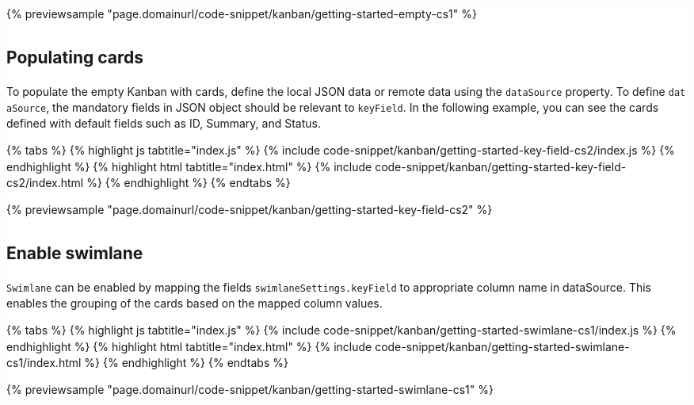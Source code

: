 {% previewsample "page.domainurl/code-snippet/kanban/getting-started-empty-cs1" %}

## Populating cards

To populate the empty Kanban with cards, define the local JSON data or remote data using the `dataSource` property. To define `dataSource`, the mandatory fields in JSON object should be relevant to `keyField`. In the following example, you can see the cards defined with default fields such as ID, Summary, and Status.

{% tabs %}
{% highlight js tabtitle="index.js" %}
{% include code-snippet/kanban/getting-started-key-field-cs2/index.js %}
{% endhighlight %}
{% highlight html tabtitle="index.html" %}
{% include code-snippet/kanban/getting-started-key-field-cs2/index.html %}
{% endhighlight %}
{% endtabs %}
        
{% previewsample "page.domainurl/code-snippet/kanban/getting-started-key-field-cs2" %}

## Enable swimlane

`Swimlane` can be enabled by mapping the fields `swimlaneSettings.keyField` to appropriate column name in dataSource. This enables the grouping of the cards based on the mapped column values.

{% tabs %}
{% highlight js tabtitle="index.js" %}
{% include code-snippet/kanban/getting-started-swimlane-cs1/index.js %}
{% endhighlight %}
{% highlight html tabtitle="index.html" %}
{% include code-snippet/kanban/getting-started-swimlane-cs1/index.html %}
{% endhighlight %}
{% endtabs %}
        
{% previewsample "page.domainurl/code-snippet/kanban/getting-started-swimlane-cs1" %}
